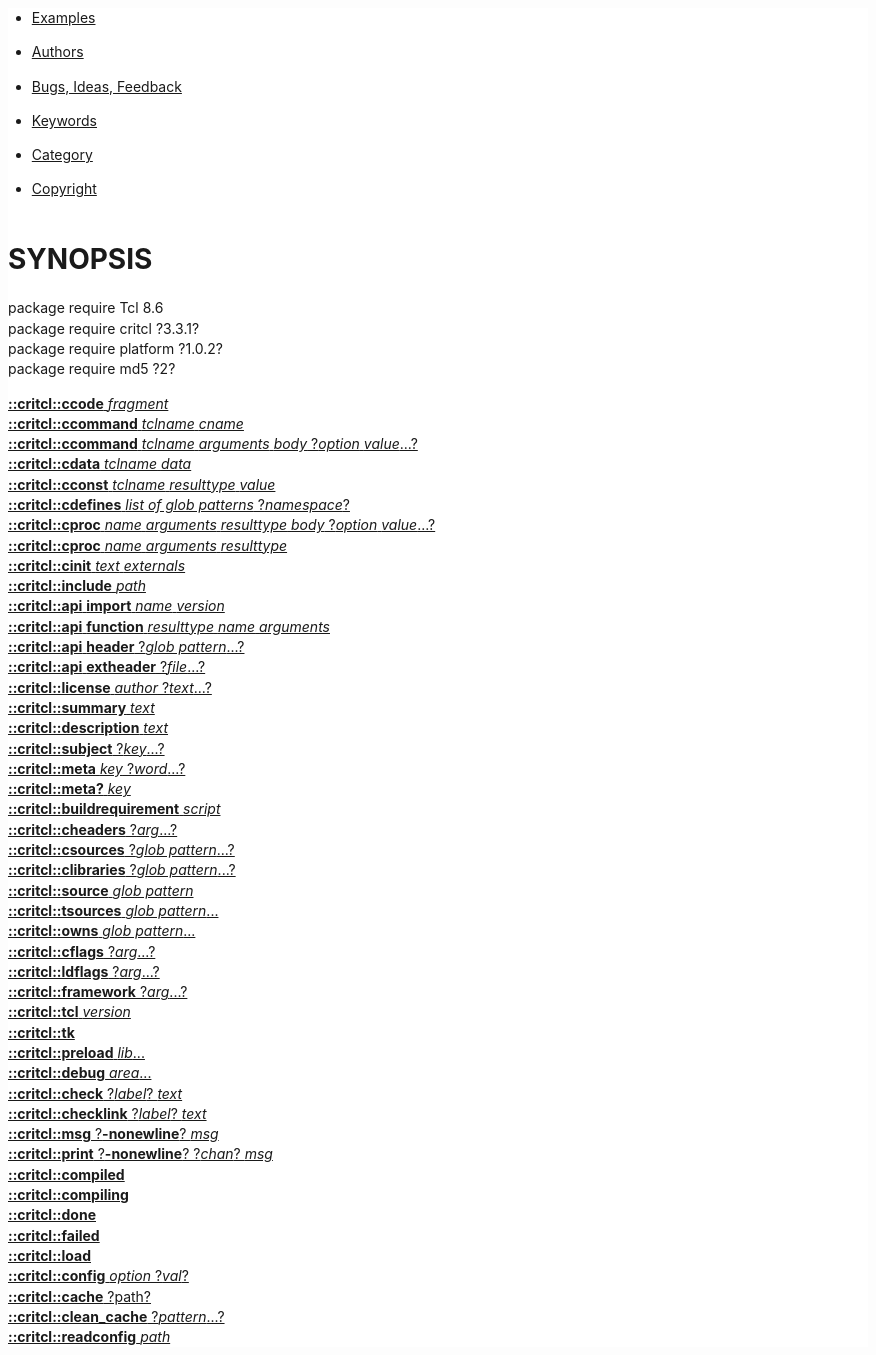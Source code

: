   - [Examples](#section4)

  - [Authors](#section5)

  - [Bugs, Ideas, Feedback](#section6)

  - [Keywords](#keywords)

  - [Category](#category)

  - [Copyright](#copyright)

# <a name='synopsis'></a>SYNOPSIS

package require Tcl 8\.6  
package require critcl ?3\.3\.1?  
package require platform ?1\.0\.2?  
package require md5 ?2?  

[__::critcl::ccode__ *fragment*](#1)  
[__::critcl::ccommand__ *tclname* *cname*](#2)  
[__::critcl::ccommand__ *tclname* *arguments* *body* ?*option* *value*\.\.\.?](#3)  
[__::critcl::cdata__ *tclname* *data*](#4)  
[__::critcl::cconst__ *tclname* *resulttype* *value*](#5)  
[__::critcl::cdefines__ *list of glob patterns* ?*namespace*?](#6)  
[__::critcl::cproc__ *name* *arguments* *resulttype* *body* ?*option* *value*\.\.\.?](#7)  
[__::critcl::cproc__ *name* *arguments* *resulttype*](#8)  
[__::critcl::cinit__ *text* *externals*](#9)  
[__::critcl::include__ *path*](#10)  
[__::critcl::api__ __import__ *name* *version*](#11)  
[__::critcl::api__ __function__ *resulttype* *name* *arguments*](#12)  
[__::critcl::api__ __header__ ?*glob pattern*\.\.\.?](#13)  
[__::critcl::api__ __extheader__ ?*file*\.\.\.?](#14)  
[__::critcl::license__ *author* ?*text*\.\.\.?](#15)  
[__::critcl::summary__ *text*](#16)  
[__::critcl::description__ *text*](#17)  
[__::critcl::subject__ ?*key*\.\.\.?](#18)  
[__::critcl::meta__ *key* ?*word*\.\.\.?](#19)  
[__::critcl::meta?__ *key*](#20)  
[__::critcl::buildrequirement__ *script*](#21)  
[__::critcl::cheaders__ ?*arg*\.\.\.?](#22)  
[__::critcl::csources__ ?*glob pattern*\.\.\.?](#23)  
[__::critcl::clibraries__ ?*glob pattern*\.\.\.?](#24)  
[__::critcl::source__ *glob pattern*](#25)  
[__::critcl::tsources__ *glob pattern*\.\.\.](#26)  
[__::critcl::owns__ *glob pattern*\.\.\.](#27)  
[__::critcl::cflags__ ?*arg*\.\.\.?](#28)  
[__::critcl::ldflags__ ?*arg*\.\.\.?](#29)  
[__::critcl::framework__ ?*arg*\.\.\.?](#30)  
[__::critcl::tcl__ *version*](#31)  
[__::critcl::tk__](#32)  
[__::critcl::preload__ *lib*\.\.\.](#33)  
[__::critcl::debug__ *area*\.\.\.](#34)  
[__::critcl::check__ ?*label*? *text*](#35)  
[__::critcl::checklink__ ?*label*? *text*](#36)  
[__::critcl::msg__ ?__\-nonewline__? *msg*](#37)  
[__::critcl::print__ ?__\-nonewline__? ?*chan*? *msg*](#38)  
[__::critcl::compiled__](#39)  
[__::critcl::compiling__](#40)  
[__::critcl::done__](#41)  
[__::critcl::failed__](#42)  
[__::critcl::load__](#43)  
[__::critcl::config__ *option* ?*val*?](#44)  
[__::critcl::cache__ ?path?](#45)  
[__::critcl::clean\_cache__ ?*pattern*\.\.\.?](#46)  
[__::critcl::readconfig__ *path*](#47)  